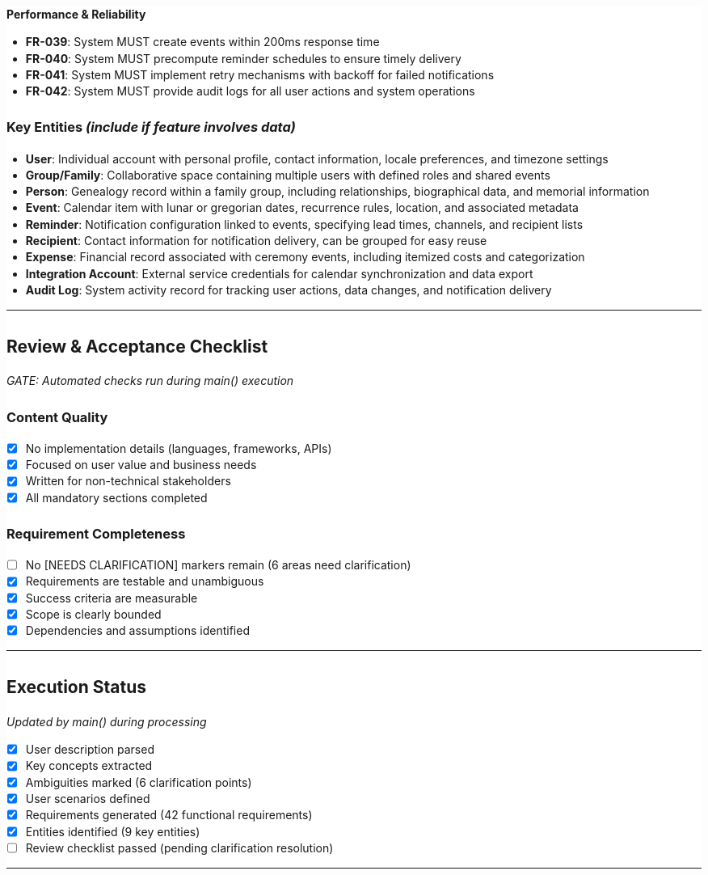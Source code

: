 **Performance & Reliability**
- **FR-039**: System MUST create events within 200ms response time
- **FR-040**: System MUST precompute reminder schedules to ensure timely delivery
- **FR-041**: System MUST implement retry mechanisms with backoff for failed notifications
- **FR-042**: System MUST provide audit logs for all user actions and system operations

### Key Entities *(include if feature involves data)*

- **User**: Individual account with personal profile, contact information, locale preferences, and timezone settings
- **Group/Family**: Collaborative space containing multiple users with defined roles and shared events
- **Person**: Genealogy record within a family group, including relationships, biographical data, and memorial information
- **Event**: Calendar item with lunar or gregorian dates, recurrence rules, location, and associated metadata
- **Reminder**: Notification configuration linked to events, specifying lead times, channels, and recipient lists
- **Recipient**: Contact information for notification delivery, can be grouped for easy reuse
- **Expense**: Financial record associated with ceremony events, including itemized costs and categorization
- **Integration Account**: External service credentials for calendar synchronization and data export
- **Audit Log**: System activity record for tracking user actions, data changes, and notification delivery

---

## Review & Acceptance Checklist
*GATE: Automated checks run during main() execution*

### Content Quality
- [x] No implementation details (languages, frameworks, APIs)
- [x] Focused on user value and business needs
- [x] Written for non-technical stakeholders
- [x] All mandatory sections completed

### Requirement Completeness
- [ ] No [NEEDS CLARIFICATION] markers remain (6 areas need clarification)
- [x] Requirements are testable and unambiguous  
- [x] Success criteria are measurable
- [x] Scope is clearly bounded
- [x] Dependencies and assumptions identified

---

## Execution Status
*Updated by main() during processing*

- [x] User description parsed
- [x] Key concepts extracted
- [x] Ambiguities marked (6 clarification points)
- [x] User scenarios defined
- [x] Requirements generated (42 functional requirements)
- [x] Entities identified (9 key entities)
- [ ] Review checklist passed (pending clarification resolution)

---